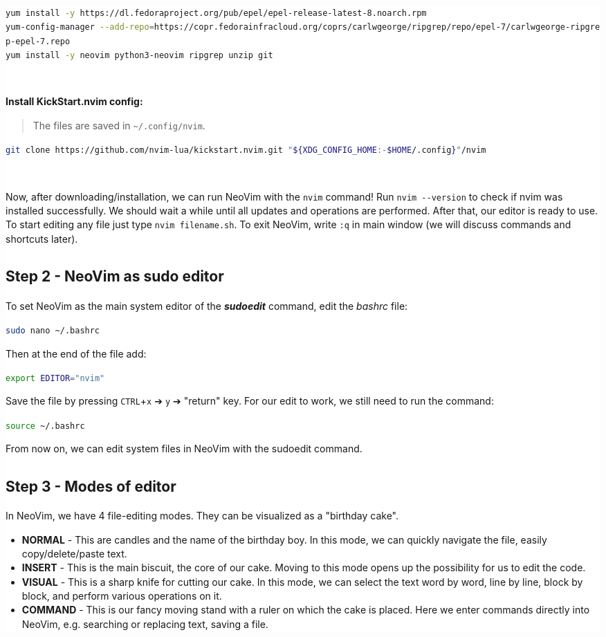   ```bash
  yum install -y https://dl.fedoraproject.org/pub/epel/epel-release-latest-8.noarch.rpm
  yum-config-manager --add-repo=https://copr.fedorainfracloud.org/coprs/carlwgeorge/ripgrep/repo/epel-7/carlwgeorge-ripgrep-epel-7.repo
  yum install -y neovim python3-neovim ripgrep unzip git
  ```

<br>

**Install KickStart.nvim config:**

> The files are saved in `~/.config/nvim`.
  
```bash
git clone https://github.com/nvim-lua/kickstart.nvim.git "${XDG_CONFIG_HOME:-$HOME/.config}"/nvim
```

<br>

Now, after downloading/installation, we can run NeoVim with the `nvim` command! Run `nvim --version` to check if nvim was installed successfully. We should wait a while until all updates and operations are performed. After that, our editor is ready to use. To start editing any file just type `nvim filename.sh`. To exit NeoVim, write `:q` in main window (we will discuss commands and shortcuts later).

## Step 2 - NeoVim as sudo editor

To set NeoVim as the main system editor of the ***sudoedit*** command, edit the *bashrc* file:

```bash
sudo nano ~/.bashrc
```

Then at the end of the file add:

```bash
export EDITOR="nvim"
```

Save the file by pressing `CTRL`+`x` ➔ `y` ➔ "return" key. For our edit to work, we still need to run the command:

```bash
source ~/.bashrc
```
From now on, we can edit system files in NeoVim with the sudoedit command.

## Step 3 - Modes of editor

In NeoVim, we have 4 file-editing modes. They can be visualized as a "birthday cake".

* **NORMAL** - This are candles and the name of the birthday boy. In this mode, we can quickly navigate the file, easily copy/delete/paste text.
* **INSERT** - This is the main biscuit, the core of our cake. Moving to this mode opens up the possibility for us to edit the code.
* **VISUAL** - This is a sharp knife for cutting our cake. In this mode, we can select the text word by word, line by line, block by block, and perform various operations on it.
* **COMMAND** - This is our fancy moving stand with a ruler on which the cake is placed. Here we enter commands directly into NeoVim, e.g. searching or replacing text, saving a file.
